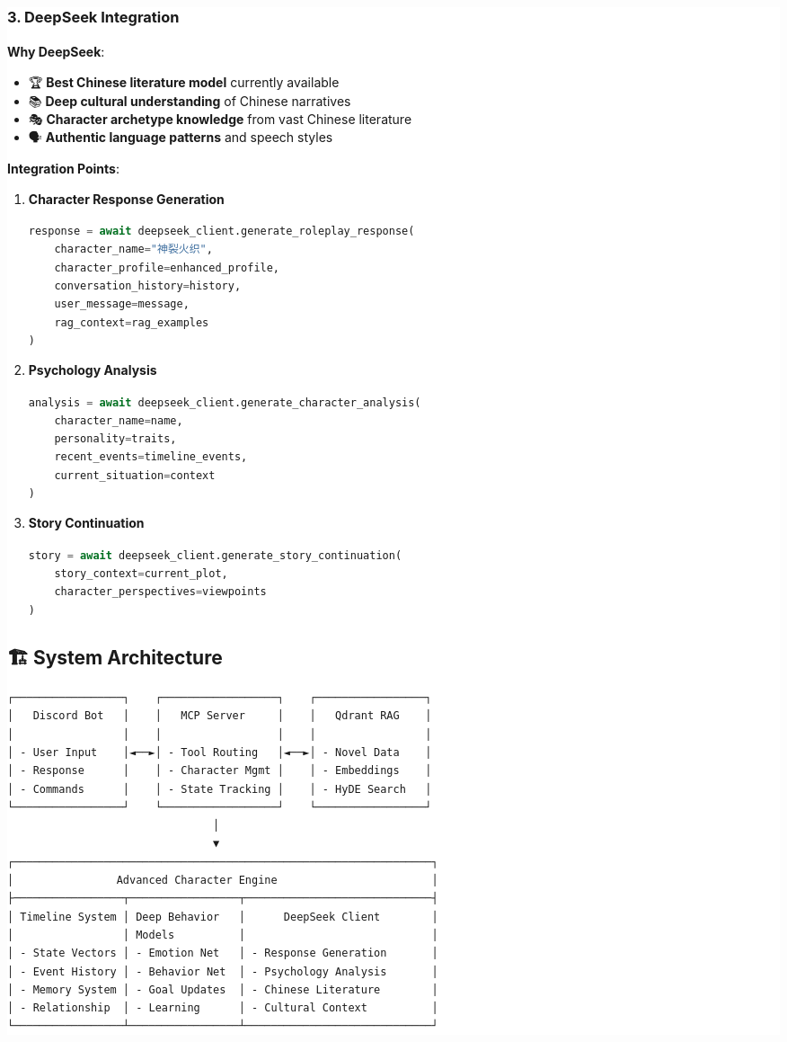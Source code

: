 ### 3. DeepSeek Integration

**Why DeepSeek**:
- 🏆 **Best Chinese literature model** currently available
- 📚 **Deep cultural understanding** of Chinese narratives
- 🎭 **Character archetype knowledge** from vast Chinese literature
- 🗣️ **Authentic language patterns** and speech styles

**Integration Points**:

1. **Character Response Generation**
   ```python
   response = await deepseek_client.generate_roleplay_response(
       character_name="神裂火织",
       character_profile=enhanced_profile,
       conversation_history=history,
       user_message=message,
       rag_context=rag_examples
   )
   ```

2. **Psychology Analysis**
   ```python
   analysis = await deepseek_client.generate_character_analysis(
       character_name=name,
       personality=traits,
       recent_events=timeline_events,
       current_situation=context
   )
   ```

3. **Story Continuation**
   ```python
   story = await deepseek_client.generate_story_continuation(
       story_context=current_plot,
       character_perspectives=viewpoints
   )
   ```

## 🏗️ System Architecture

```
┌─────────────────┐    ┌──────────────────┐    ┌─────────────────┐
│   Discord Bot   │    │   MCP Server     │    │   Qdrant RAG    │
│                 │    │                  │    │                 │
│ - User Input    │◄──►│ - Tool Routing   │◄──►│ - Novel Data    │
│ - Response      │    │ - Character Mgmt │    │ - Embeddings    │
│ - Commands      │    │ - State Tracking │    │ - HyDE Search   │
└─────────────────┘    └──────────────────┘    └─────────────────┘
                                │
                                ▼
┌─────────────────────────────────────────────────────────────────┐
│                Advanced Character Engine                        │
├─────────────────┬─────────────────┬─────────────────────────────┤
│ Timeline System │ Deep Behavior   │      DeepSeek Client        │
│                 │ Models          │                             │
│ - State Vectors │ - Emotion Net   │ - Response Generation       │
│ - Event History │ - Behavior Net  │ - Psychology Analysis       │
│ - Memory System │ - Goal Updates  │ - Chinese Literature        │
│ - Relationship  │ - Learning      │ - Cultural Context          │
└─────────────────┴─────────────────┴─────────────────────────────┘
```
